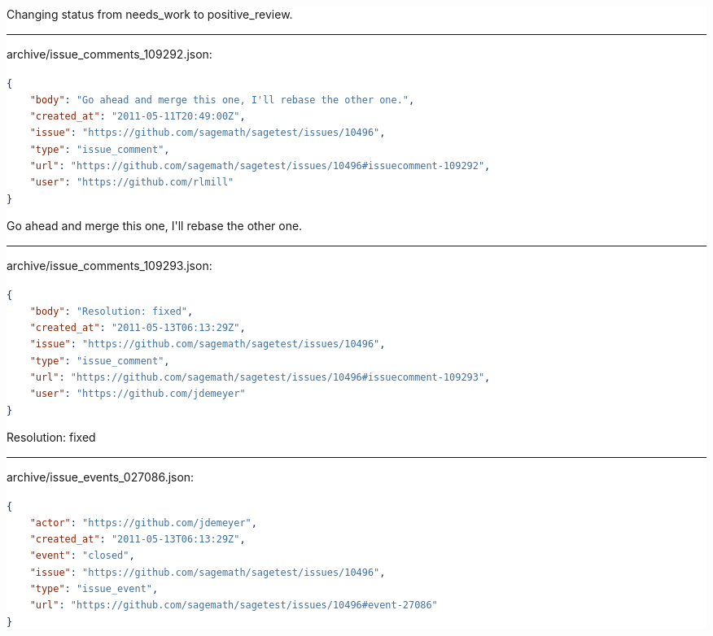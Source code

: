 Changing status from needs_work to positive_review.



---

archive/issue_comments_109292.json:
```json
{
    "body": "Go ahead and merge this one, I'll rebase the other one.",
    "created_at": "2011-05-11T20:49:00Z",
    "issue": "https://github.com/sagemath/sagetest/issues/10496",
    "type": "issue_comment",
    "url": "https://github.com/sagemath/sagetest/issues/10496#issuecomment-109292",
    "user": "https://github.com/rlmill"
}
```

Go ahead and merge this one, I'll rebase the other one.



---

archive/issue_comments_109293.json:
```json
{
    "body": "Resolution: fixed",
    "created_at": "2011-05-13T06:13:29Z",
    "issue": "https://github.com/sagemath/sagetest/issues/10496",
    "type": "issue_comment",
    "url": "https://github.com/sagemath/sagetest/issues/10496#issuecomment-109293",
    "user": "https://github.com/jdemeyer"
}
```

Resolution: fixed



---

archive/issue_events_027086.json:
```json
{
    "actor": "https://github.com/jdemeyer",
    "created_at": "2011-05-13T06:13:29Z",
    "event": "closed",
    "issue": "https://github.com/sagemath/sagetest/issues/10496",
    "type": "issue_event",
    "url": "https://github.com/sagemath/sagetest/issues/10496#event-27086"
}
```
